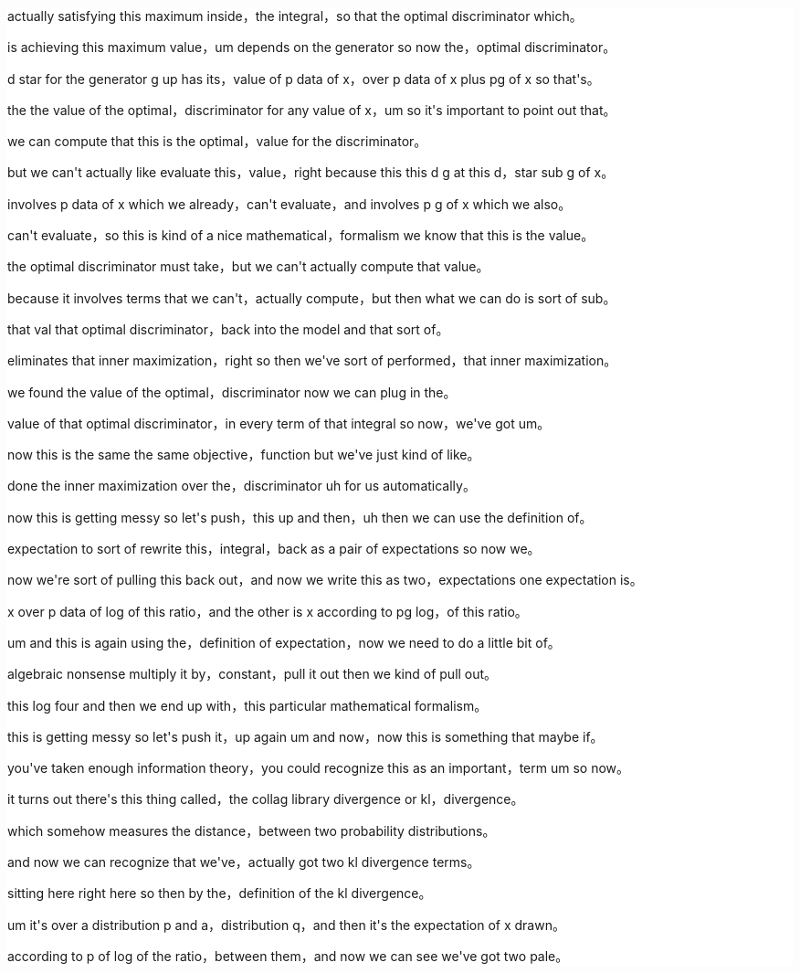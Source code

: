 actually satisfying this maximum inside，the integral，so that the optimal discriminator which。

is achieving this maximum value，um depends on the generator so now the，optimal discriminator。

d star for the generator g up has its，value of p data of x，over p data of x plus pg of x so that's。

the the value of the optimal，discriminator for any value of x，um so it's important to point out that。

we can compute that this is the optimal，value for the discriminator。

but we can't actually like evaluate this，value，right because this this d g at this d，star sub g of x。

involves p data of x which we already，can't evaluate，and involves p g of x which we also。

can't evaluate，so this is kind of a nice mathematical，formalism we know that this is the value。

the optimal discriminator must take，but we can't actually compute that value。

because it involves terms that we can't，actually compute，but then what we can do is sort of sub。

that val that optimal discriminator，back into the model and that sort of。

eliminates that inner maximization，right so then we've sort of performed，that inner maximization。

we found the value of the optimal，discriminator now we can plug in the。

value of that optimal discriminator，in every term of that integral so now，we've got um。

now this is the same the same objective，function but we've just kind of like。

done the inner maximization over the，discriminator uh for us automatically。

now this is getting messy so let's push，this up and then，uh then we can use the definition of。

expectation to sort of rewrite this，integral，back as a pair of expectations so now we。

now we're sort of pulling this back out，and now we write this as two，expectations one expectation is。

x over p data of log of this ratio，and the other is x according to pg log，of this ratio。

um and this is again using the，definition of expectation，now we need to do a little bit of。

algebraic nonsense multiply it by，constant，pull it out then we kind of pull out。

this log four and then we end up with，this particular mathematical formalism。

this is getting messy so let's push it，up again um and now，now this is something that maybe if。

you've taken enough information theory，you could recognize this as an important，term um so now。

it turns out there's this thing called，the collag library divergence or kl，divergence。

which somehow measures the distance，between two probability distributions。

and now we can recognize that we've，actually got two kl divergence terms。

sitting here right here so then by the，definition of the kl divergence。

um it's over a distribution p and a，distribution q，and then it's the expectation of x drawn。

according to p of log of the ratio，between them，and now we can see we've got two pale。

